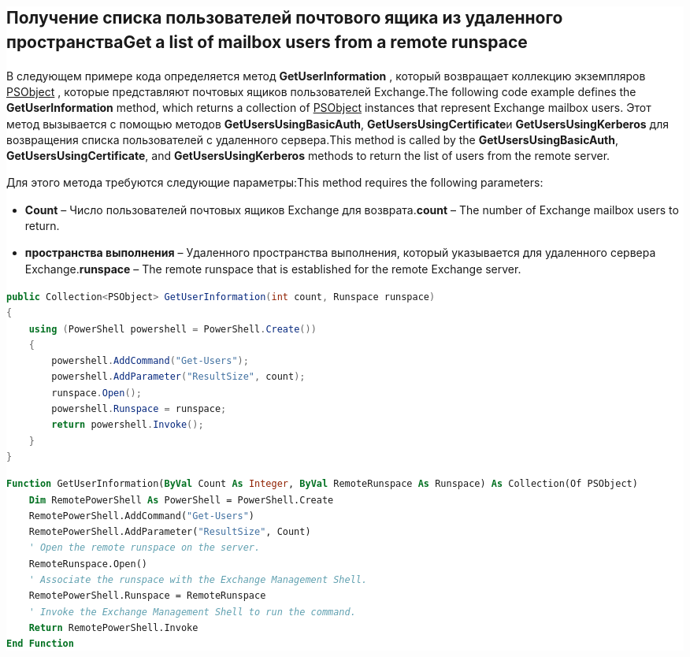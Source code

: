 <span data-ttu-id="6eafd-180"><a name="bk_remote"> </a></span><span class="sxs-lookup"><span data-stu-id="6eafd-180"></span></span>

## <a name="get-a-list-of-mailbox-users-from-a-remote-runspace"></a><span data-ttu-id="6eafd-181">Получение списка пользователей почтового ящика из удаленного пространства</span><span class="sxs-lookup"><span data-stu-id="6eafd-181">Get a list of mailbox users from a remote runspace</span></span>

<span data-ttu-id="6eafd-182">В следующем примере кода определяется метод **GetUserInformation** , который возвращает коллекцию экземпляров [PSObject](http://msdn.microsoft.com/ru-ru/library/system.management.automation.pscredential%28VS.85%29.aspx) , которые представляют почтовых ящиков пользователей Exchange.</span><span class="sxs-lookup"><span data-stu-id="6eafd-182">The following code example defines the **GetUserInformation** method, which returns a collection of [PSObject](http://msdn.microsoft.com/ru-ru/library/system.management.automation.pscredential%28VS.85%29.aspx) instances that represent Exchange mailbox users.</span></span> <span data-ttu-id="6eafd-183">Этот метод вызывается с помощью методов **GetUsersUsingBasicAuth**, **GetUsersUsingCertificate**и **GetUsersUsingKerberos** для возвращения списка пользователей с удаленного сервера.</span><span class="sxs-lookup"><span data-stu-id="6eafd-183">This method is called by the **GetUsersUsingBasicAuth**, **GetUsersUsingCertificate**, and **GetUsersUsingKerberos** methods to return the list of users from the remote server.</span></span> 
  
<span data-ttu-id="6eafd-184">Для этого метода требуются следующие параметры:</span><span class="sxs-lookup"><span data-stu-id="6eafd-184">This method requires the following parameters:</span></span>
  
- <span data-ttu-id="6eafd-185">**Count** &ndash; Число пользователей почтовых ящиков Exchange для возврата.</span><span class="sxs-lookup"><span data-stu-id="6eafd-185">**count** &ndash; The number of Exchange mailbox users to return.</span></span> 
    
- <span data-ttu-id="6eafd-186">**пространства выполнения** &ndash; Удаленного пространства выполнения, который указывается для удаленного сервера Exchange.</span><span class="sxs-lookup"><span data-stu-id="6eafd-186">**runspace** &ndash; The remote runspace that is established for the remote Exchange server.</span></span> 
    
```cs
public Collection<PSObject> GetUserInformation(int count, Runspace runspace)
{
    using (PowerShell powershell = PowerShell.Create())
    {
        powershell.AddCommand("Get-Users");
        powershell.AddParameter("ResultSize", count);
        runspace.Open();
        powershell.Runspace = runspace;
        return powershell.Invoke();
    }
}
```

```vb
Function GetUserInformation(ByVal Count As Integer, ByVal RemoteRunspace As Runspace) As Collection(Of PSObject)
    Dim RemotePowerShell As PowerShell = PowerShell.Create
    RemotePowerShell.AddCommand("Get-Users")
    RemotePowerShell.AddParameter("ResultSize", Count)
    ' Open the remote runspace on the server.
    RemoteRunspace.Open()
    ' Associate the runspace with the Exchange Management Shell.
    RemotePowerShell.Runspace = RemoteRunspace
    ' Invoke the Exchange Management Shell to run the command.
    Return RemotePowerShell.Invoke
End Function

```
